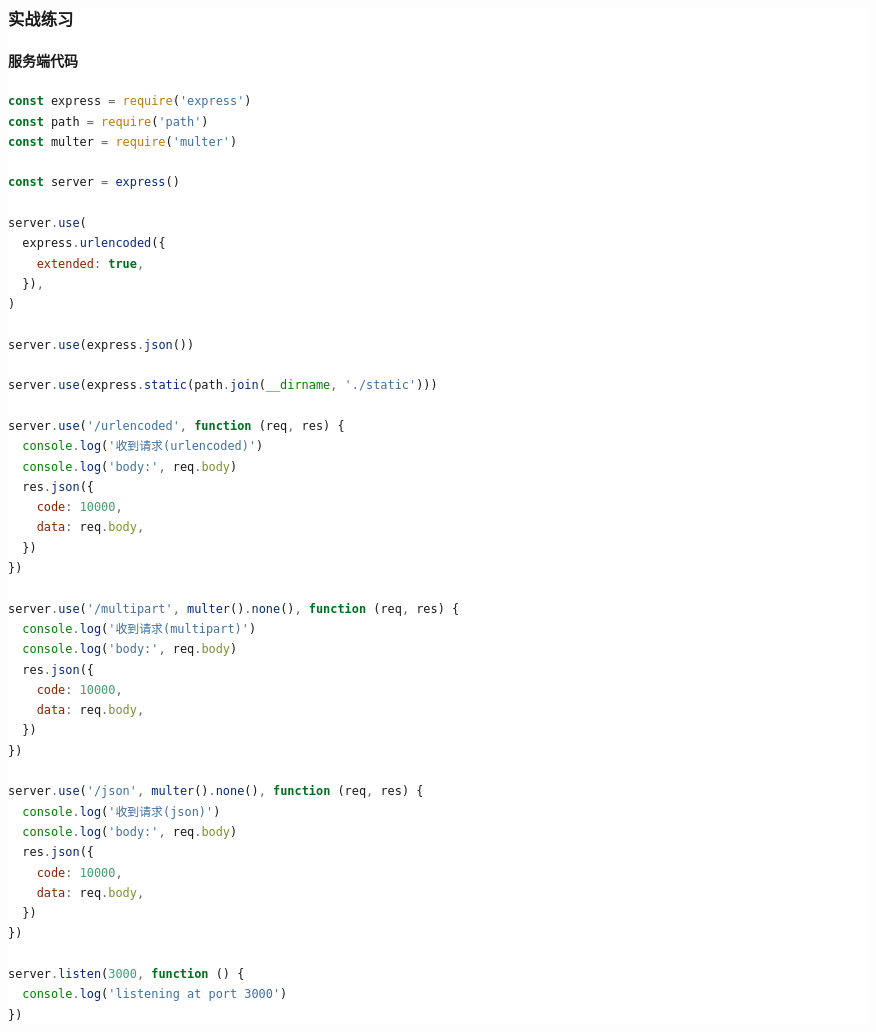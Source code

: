 ### 实战练习

#### 服务端代码

```javascript
const express = require('express')
const path = require('path')
const multer = require('multer')

const server = express()

server.use(
  express.urlencoded({
    extended: true,
  }),
)

server.use(express.json())

server.use(express.static(path.join(__dirname, './static')))

server.use('/urlencoded', function (req, res) {
  console.log('收到请求(urlencoded)')
  console.log('body:', req.body)
  res.json({
    code: 10000,
    data: req.body,
  })
})

server.use('/multipart', multer().none(), function (req, res) {
  console.log('收到请求(multipart)')
  console.log('body:', req.body)
  res.json({
    code: 10000,
    data: req.body,
  })
})

server.use('/json', multer().none(), function (req, res) {
  console.log('收到请求(json)')
  console.log('body:', req.body)
  res.json({
    code: 10000,
    data: req.body,
  })
})

server.listen(3000, function () {
  console.log('listening at port 3000')
})
```
